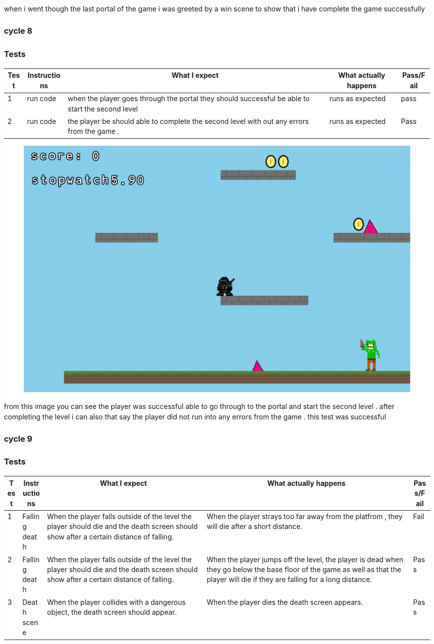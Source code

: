 when i went though the last portal of the game i was greeted by a win scene to show that i have complete the game successfully&#x20;

### cycle 8

### Tests

| Test | Instructions | What I expect                                                                                     | What actually happens | Pass/Fail |
| ---- | ------------ | ------------------------------------------------------------------------------------------------- | --------------------- | --------- |
| 1    | run code     | when the player goes through the portal they should successful be able to start the second level  | runs as expected      | pass      |
| 2    | run code     | the player be should able to complete the second level with out any errors from the game .        | runs as expected      | Pass      |

<figure><img src="../.gitbook/assets/image (22).png" alt=""><figcaption></figcaption></figure>

from this image you can see the player was successful able to go through to the portal and start the second level . after completing the level i can also that say the player did not run into any errors from the game . this test was successful

### cycle 9

### Tests

| Test | Instructions   | What I expect                                                                                                                           | What actually happens                                                                                                                                                              | Pass/Fail |
| ---- | -------------- | --------------------------------------------------------------------------------------------------------------------------------------- | ---------------------------------------------------------------------------------------------------------------------------------------------------------------------------------- | --------- |
| 1    | Falling death  | When the player falls outside of the level the player should die and the death screen should show after a certain distance of falling.  | When the player strays too far away from the platfrom , they will die after a short distance.                                                                                      | Fail      |
| 2    | Falling death  | When the player falls outside of the level the player should die and the death screen should show after a certain distance of falling.  | When the player jumps off the level, the player is dead when they go below the base floor of the game as well as that the player will die if they are falling for a long distance. | Pass      |
| 3    | Death scene    | When the player collides with a dangerous object, the death screen should appear.                                                       | When the player dies the death screen appears.                                                                                                                                     | Pass      |
